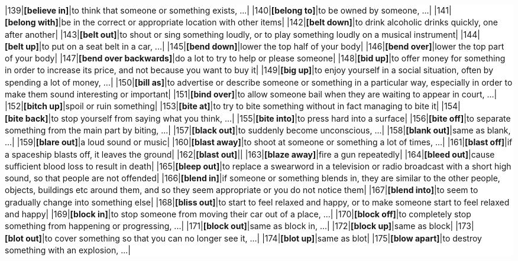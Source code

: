 |139|**[believe&nbsp;in]**|to think that someone or something exists, ...|
|140|**[belong&nbsp;to]**|to be owned by someone, ...|
|141|**[belong&nbsp;with]**|be in the correct or appropriate location with other items|
|142|**[belt&nbsp;down]**|to drink alcoholic drinks quickly, one after another|
|143|**[belt&nbsp;out]**|to shout or sing something loudly, or to play something loudly on a musical instrument|
|144|**[belt&nbsp;up]**|to put on a seat belt in a car, ...|
|145|**[bend&nbsp;down]**|lower the top half of your body|
|146|**[bend&nbsp;over]**|lower the top part of your body|
|147|**[bend&nbsp;over&nbsp;backwards]**|do a lot to try to help or please someone|
|148|**[bid&nbsp;up]**|to offer money for something in order to increase its price, and not because you want to buy it|
|149|**[big&nbsp;up]**|to enjoy yourself in a social situation, often by spending a lot of money, ...|
|150|**[bill&nbsp;as]**|to advertise or describe someone or something in a particular way, especially in order to make them sound interesting or important|
|151|**[bind&nbsp;over]**|to allow someone bail when they are waiting to appear in court, ...|
|152|**[bitch&nbsp;up]**|spoil or ruin something|
|153|**[bite&nbsp;at]**|to try to bite something without in fact managing to bite it|
|154|**[bite&nbsp;back]**|to stop yourself from saying what you think, ...|
|155|**[bite&nbsp;into]**|to press hard into a surface|
|156|**[bite&nbsp;off]**|to separate something from the main part by biting, ...|
|157|**[black&nbsp;out]**|to suddenly become unconscious, ...|
|158|**[blank&nbsp;out]**|same as blank, ...|
|159|**[blare&nbsp;out]**|a loud sound or music|
|160|**[blast&nbsp;away]**|to shoot at someone or something a lot of times, ...|
|161|**[blast&nbsp;off]**|if a spaceship blasts off, it leaves the ground|
|162|**[blast&nbsp;out]**||
|163|**[blaze&nbsp;away]**|fire a gun repeatedly|
|164|**[bleed&nbsp;out]**|cause sufficient blood loss to result in death|
|165|**[bleep&nbsp;out]**|to replace a swearword in a television or radio broadcast with a short high sound, so that people are not offended|
|166|**[blend&nbsp;in]**|if someone or something blends in, they are similar to the other people, objects, buildings etc around them, and so they seem appropriate or you do not notice them|
|167|**[blend&nbsp;into]**|to seem to gradually change into something else|
|168|**[bliss&nbsp;out]**|to start to feel relaxed and happy, or to make someone start to feel relaxed and happy|
|169|**[block&nbsp;in]**|to stop someone from moving their car out of a place, ...|
|170|**[block&nbsp;off]**|to completely stop something from happening or progressing, ...|
|171|**[block&nbsp;out]**|same as block in, ...|
|172|**[block&nbsp;up]**|same as block|
|173|**[blot&nbsp;out]**|to cover something so that you can no longer see it, ...|
|174|**[blot&nbsp;up]**|same as blot|
|175|**[blow&nbsp;apart]**|to destroy something with an explosion, ...|